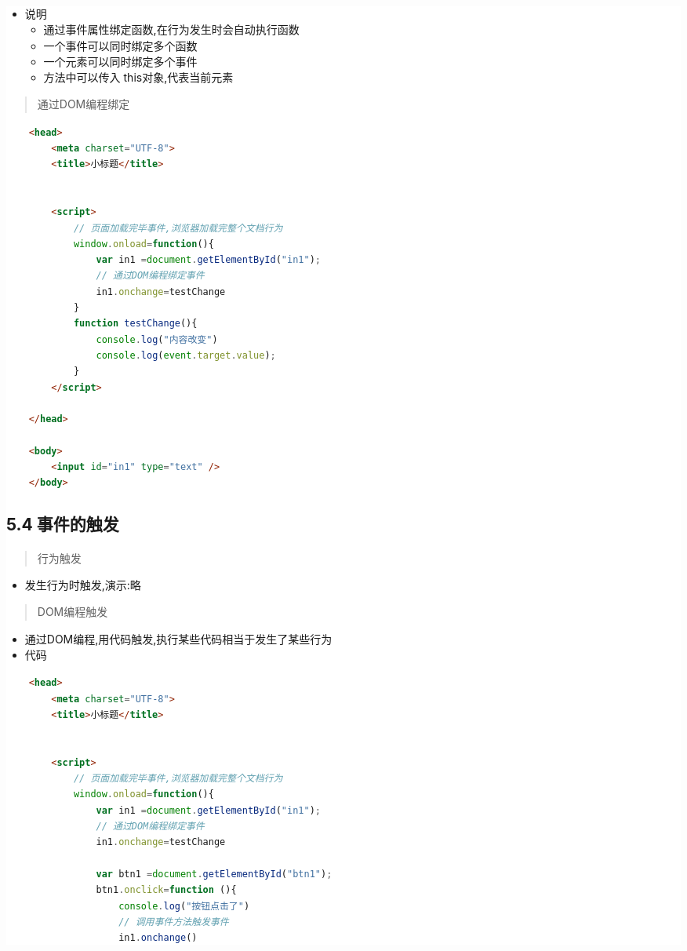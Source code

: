 + 说明
    - 通过事件属性绑定函数,在行为发生时会自动执行函数
    - 一个事件可以同时绑定多个函数
    - 一个元素可以同时绑定多个事件
    - 方法中可以传入 this对象,代表当前元素

> 通过DOM编程绑定
>

```html
    <head>
        <meta charset="UTF-8">
        <title>小标题</title>

      
        <script>
            // 页面加载完毕事件,浏览器加载完整个文档行为
            window.onload=function(){
                var in1 =document.getElementById("in1");
                // 通过DOM编程绑定事件
                in1.onchange=testChange
            }
            function testChange(){
                console.log("内容改变")
                console.log(event.target.value);
            }
        </script>

    </head>

    <body>
        <input id="in1" type="text" />
    </body>

```

## 5.4 事件的触发
> 行为触发
>

+ 发生行为时触发,演示:略

> DOM编程触发
>

+ 通过DOM编程,用代码触发,执行某些代码相当于发生了某些行为
+ 代码

```html
    <head>
        <meta charset="UTF-8">
        <title>小标题</title>

      
        <script>
            // 页面加载完毕事件,浏览器加载完整个文档行为
            window.onload=function(){
                var in1 =document.getElementById("in1");
                // 通过DOM编程绑定事件
                in1.onchange=testChange

                var btn1 =document.getElementById("btn1");
                btn1.onclick=function (){
                    console.log("按钮点击了")
                    // 调用事件方法触发事件
                    in1.onchange()
```